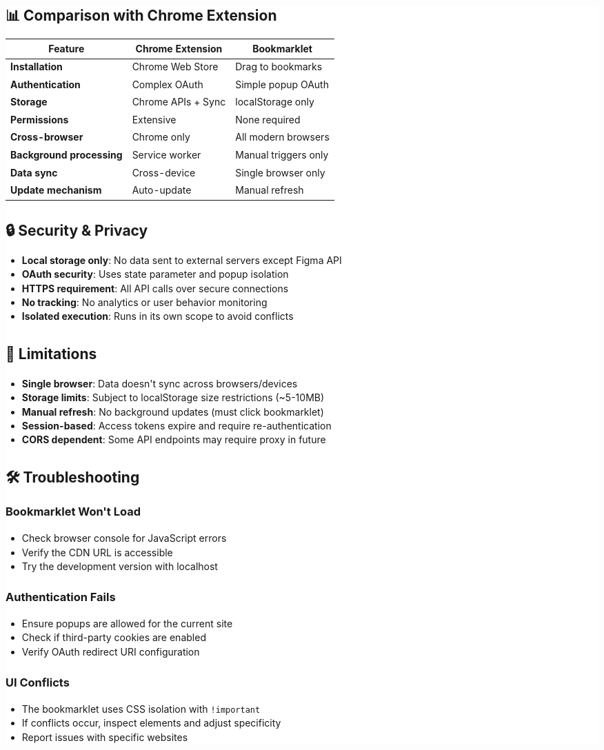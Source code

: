## 📊 Comparison with Chrome Extension

| Feature | Chrome Extension | Bookmarklet |
|---------|------------------|-------------|
| **Installation** | Chrome Web Store | Drag to bookmarks |
| **Authentication** | Complex OAuth | Simple popup OAuth |
| **Storage** | Chrome APIs + Sync | localStorage only |
| **Permissions** | Extensive | None required |
| **Cross-browser** | Chrome only | All modern browsers |
| **Background processing** | Service worker | Manual triggers only |
| **Data sync** | Cross-device | Single browser only |
| **Update mechanism** | Auto-update | Manual refresh |

## 🔒 Security & Privacy

- **Local storage only**: No data sent to external servers except Figma API
- **OAuth security**: Uses state parameter and popup isolation
- **HTTPS requirement**: All API calls over secure connections
- **No tracking**: No analytics or user behavior monitoring
- **Isolated execution**: Runs in its own scope to avoid conflicts

## 🚨 Limitations

- **Single browser**: Data doesn't sync across browsers/devices
- **Storage limits**: Subject to localStorage size restrictions (~5-10MB)
- **Manual refresh**: No background updates (must click bookmarklet)
- **Session-based**: Access tokens expire and require re-authentication
- **CORS dependent**: Some API endpoints may require proxy in future

## 🛠️ Troubleshooting

### Bookmarklet Won't Load
- Check browser console for JavaScript errors
- Verify the CDN URL is accessible
- Try the development version with localhost

### Authentication Fails
- Ensure popups are allowed for the current site
- Check if third-party cookies are enabled
- Verify OAuth redirect URI configuration

### UI Conflicts
- The bookmarklet uses CSS isolation with `!important`
- If conflicts occur, inspect elements and adjust specificity
- Report issues with specific websites
